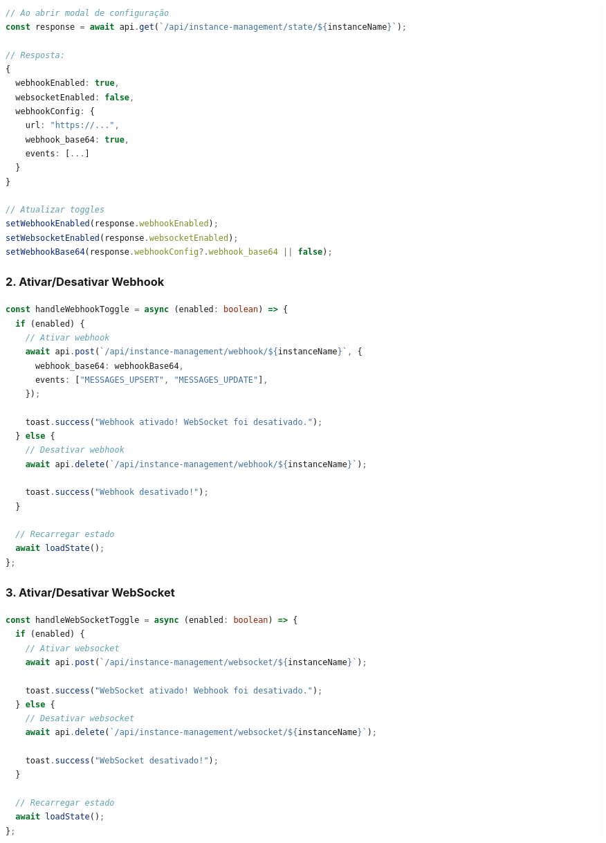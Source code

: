 ```typescript
// Ao abrir modal de configuração
const response = await api.get(`/api/instance-management/state/${instanceName}`);

// Resposta:
{
  webhookEnabled: true,
  websocketEnabled: false,
  webhookConfig: {
    url: "https://...",
    webhook_base64: true,
    events: [...]
  }
}

// Atualizar toggles
setWebhookEnabled(response.webhookEnabled);
setWebsocketEnabled(response.websocketEnabled);
setWebhookBase64(response.webhookConfig?.webhook_base64 || false);
```

### **2. Ativar/Desativar Webhook**

```typescript
const handleWebhookToggle = async (enabled: boolean) => {
  if (enabled) {
    // Ativar webhook
    await api.post(`/api/instance-management/webhook/${instanceName}`, {
      webhook_base64: webhookBase64,
      events: ["MESSAGES_UPSERT", "MESSAGES_UPDATE"],
    });

    toast.success("Webhook ativado! WebSocket foi desativado.");
  } else {
    // Desativar webhook
    await api.delete(`/api/instance-management/webhook/${instanceName}`);

    toast.success("Webhook desativado!");
  }

  // Recarregar estado
  await loadState();
};
```

### **3. Ativar/Desativar WebSocket**

```typescript
const handleWebSocketToggle = async (enabled: boolean) => {
  if (enabled) {
    // Ativar websocket
    await api.post(`/api/instance-management/websocket/${instanceName}`);

    toast.success("WebSocket ativado! Webhook foi desativado.");
  } else {
    // Desativar websocket
    await api.delete(`/api/instance-management/websocket/${instanceName}`);

    toast.success("WebSocket desativado!");
  }

  // Recarregar estado
  await loadState();
};
```
